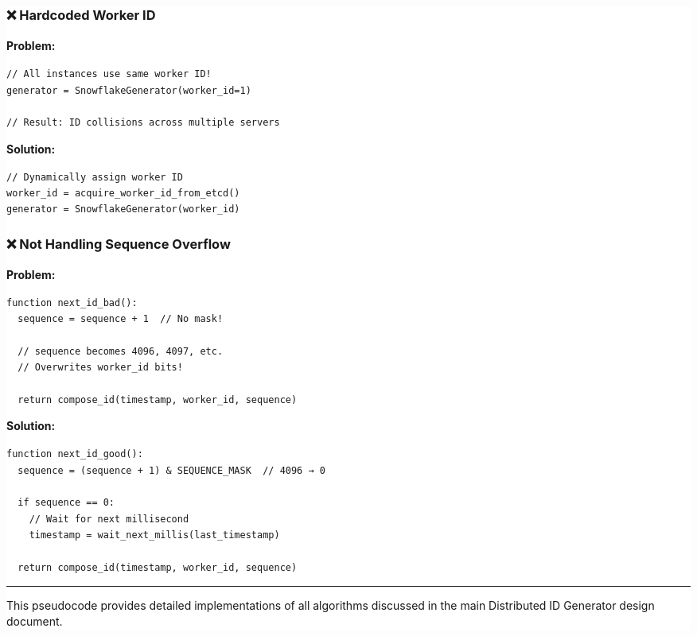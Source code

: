 ### ❌ Hardcoded Worker ID

**Problem:**
```
// All instances use same worker ID!
generator = SnowflakeGenerator(worker_id=1)

// Result: ID collisions across multiple servers
```

**Solution:**
```
// Dynamically assign worker ID
worker_id = acquire_worker_id_from_etcd()
generator = SnowflakeGenerator(worker_id)
```

### ❌ Not Handling Sequence Overflow

**Problem:**
```
function next_id_bad():
  sequence = sequence + 1  // No mask!
  
  // sequence becomes 4096, 4097, etc.
  // Overwrites worker_id bits!
  
  return compose_id(timestamp, worker_id, sequence)
```

**Solution:**
```
function next_id_good():
  sequence = (sequence + 1) & SEQUENCE_MASK  // 4096 → 0
  
  if sequence == 0:
    // Wait for next millisecond
    timestamp = wait_next_millis(last_timestamp)
  
  return compose_id(timestamp, worker_id, sequence)
```

---

This pseudocode provides detailed implementations of all algorithms discussed in the main Distributed ID Generator design document.

